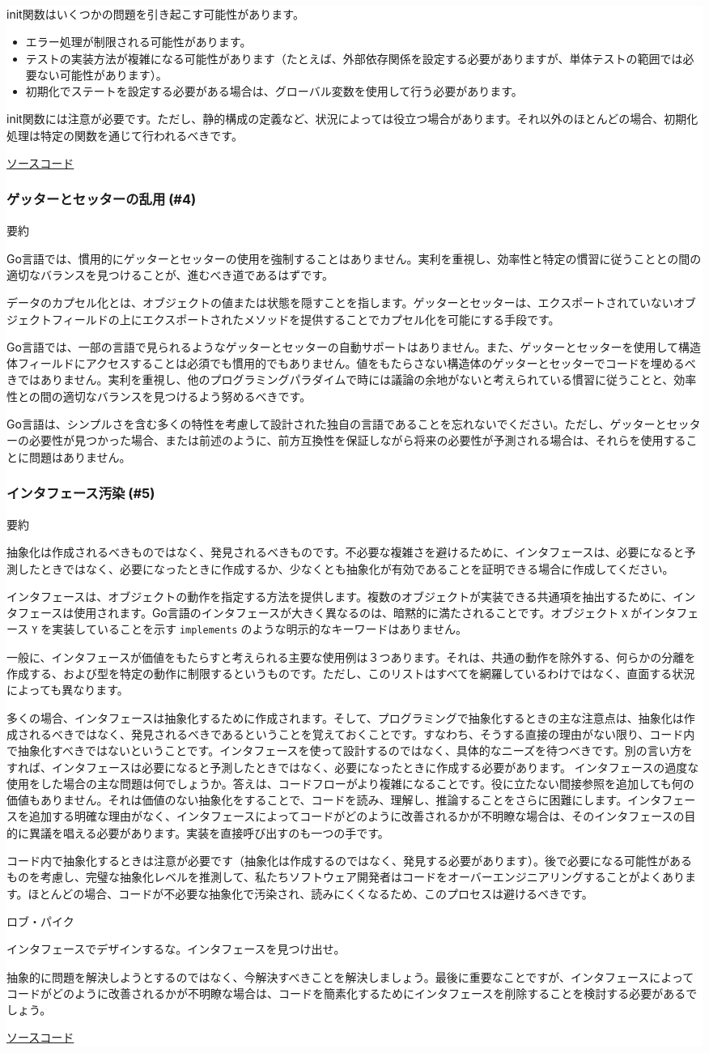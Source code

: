 init関数はいくつかの問題を引き起こす可能性があります。

- エラー処理が制限される可能性があります。
- テストの実装方法が複雑になる可能性があります（たとえば、外部依存関係を設定する必要がありますが、単体テストの範囲では必要ない可能性があります）。
- 初期化でステートを設定する必要がある場合は、グローバル変数を使用して行う必要があります。

init関数には注意が必要です。ただし、静的構成の定義など、状況によっては役立つ場合があります。それ以外のほとんどの場合、初期化処理は特定の関数を通じて行われるべきです。

[ソースコード](https://github.com/teivah/100-go-mistakes/tree/master/src/02-code-project-organization/3-init-functions/)

### ゲッターとセッターの乱用 (#4)

要約

Go言語では、慣用的にゲッターとセッターの使用を強制することはありません。実利を重視し、効率性と特定の慣習に従うこととの間の適切なバランスを見つけることが、進むべき道であるはずです。

データのカプセル化とは、オブジェクトの値または状態を隠すことを指します。ゲッターとセッターは、エクスポートされていないオブジェクトフィールドの上にエクスポートされたメソッドを提供することでカプセル化を可能にする手段です。

Go言語では、一部の言語で見られるようなゲッターとセッターの自動サポートはありません。また、ゲッターとセッターを使用して構造体フィールドにアクセスすることは必須でも慣用的でもありません。値をもたらさない構造体のゲッターとセッターでコードを埋めるべきではありません。実利を重視し、他のプログラミングパラダイムで時には議論の余地がないと考えられている慣習に従うことと、効率性との間の適切なバランスを見つけるよう努めるべきです。

Go言語は、シンプルさを含む多くの特性を考慮して設計された独自の言語であることを忘れないでください。ただし、ゲッターとセッターの必要性が見つかった場合、または前述のように、前方互換性を保証しながら将来の必要性が予測される場合は、それらを使用することに問題はありません。

### インタフェース汚染 (#5)

要約

抽象化は作成されるべきものではなく、発見されるべきものです。不必要な複雑さを避けるために、インタフェースは、必要になると予測したときではなく、必要になったときに作成するか、少なくとも抽象化が有効であることを証明できる場合に作成してください。

インタフェースは、オブジェクトの動作を指定する方法を提供します。複数のオブジェクトが実装できる共通項を抽出するために、インタフェースは使用されます。Go言語のインタフェースが大きく異なるのは、暗黙的に満たされることです。オブジェクト `X` がインタフェース `Y` を実装していることを示す `implements` のような明示的なキーワードはありません。

一般に、インタフェースが価値をもたらすと考えられる主要な使用例は３つあります。それは、共通の動作を除外する、何らかの分離を作成する、および型を特定の動作に制限するというものです。ただし、このリストはすべてを網羅しているわけではなく、直面する状況によっても異なります。

多くの場合、インタフェースは抽象化するために作成されます。そして、プログラミングで抽象化するときの主な注意点は、抽象化は作成されるべきではなく、発見されるべきであるということを覚えておくことです。すなわち、そうする直接の理由がない限り、コード内で抽象化すべきではないということです。インタフェースを使って設計するのではなく、具体的なニーズを待つべきです。別の言い方をすれば、インタフェースは必要になると予測したときではなく、必要になったときに作成する必要があります。 インタフェースの過度な使用をした場合の主な問題は何でしょうか。答えは、コードフローがより複雑になることです。役に立たない間接参照を追加しても何の価値もありません。それは価値のない抽象化をすることで、コードを読み、理解し、推論することをさらに困難にします。インタフェースを追加する明確な理由がなく、インタフェースによってコードがどのように改善されるかが不明瞭な場合は、そのインタフェースの目的に異議を唱える必要があります。実装を直接呼び出すのも一つの手です。

コード内で抽象化するときは注意が必要です（抽象化は作成するのではなく、発見する必要があります）。後で必要になる可能性があるものを考慮し、完璧な抽象化レベルを推測して、私たちソフトウェア開発者はコードをオーバーエンジニアリングすることがよくあります。ほとんどの場合、コードが不必要な抽象化で汚染され、読みにくくなるため、このプロセスは避けるべきです。

ロブ・パイク

インタフェースでデザインするな。インタフェースを見つけ出せ。

抽象的に問題を解決しようとするのではなく、今解決すべきことを解決しましょう。最後に重要なことですが、インタフェースによってコードがどのように改善されるかが不明瞭な場合は、コードを簡素化するためにインタフェースを削除することを検討する必要があるでしょう。

[ソースコード](https://github.com/teivah/100-go-mistakes/tree/master/src/02-code-project-organization/5-interface-pollution/)
